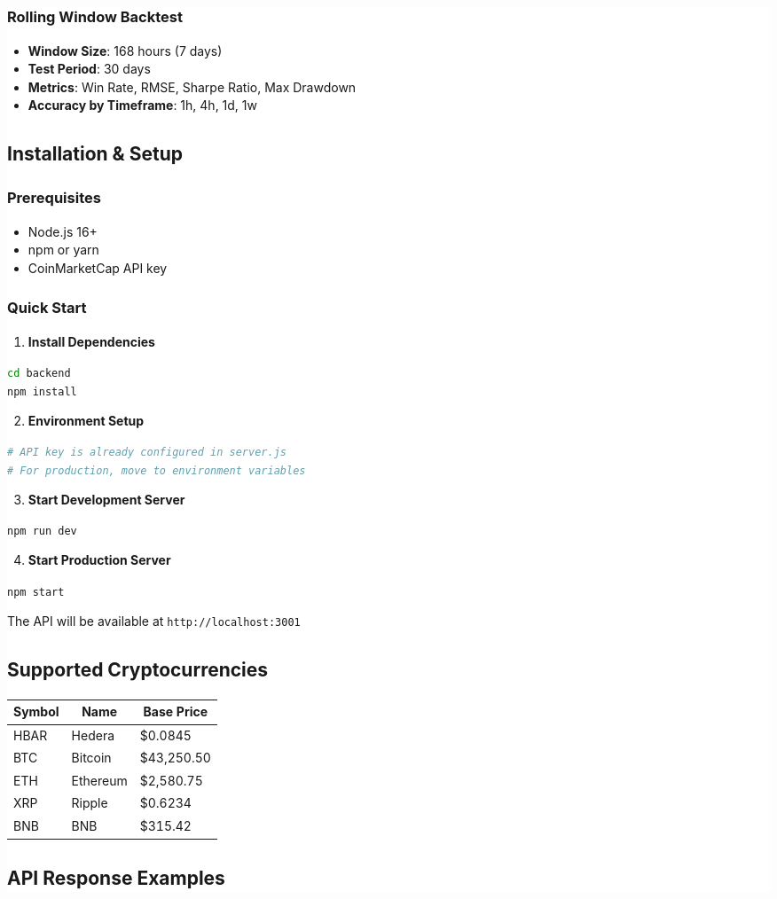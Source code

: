 ### Rolling Window Backtest
- **Window Size**: 168 hours (7 days)
- **Test Period**: 30 days
- **Metrics**: Win Rate, RMSE, Sharpe Ratio, Max Drawdown
- **Accuracy by Timeframe**: 1h, 4h, 1d, 1w

## Installation & Setup

### Prerequisites
- Node.js 16+
- npm or yarn
- CoinMarketCap API key

### Quick Start

1. **Install Dependencies**
```bash
cd backend
npm install
```

2. **Environment Setup**
```bash
# API key is already configured in server.js
# For production, move to environment variables
```

3. **Start Development Server**
```bash
npm run dev
```

4. **Start Production Server**
```bash
npm start
```

The API will be available at `http://localhost:3001`

## Supported Cryptocurrencies

| Symbol | Name | Base Price |
|--------|------|------------|
| HBAR | Hedera | $0.0845 |
| BTC | Bitcoin | $43,250.50 |
| ETH | Ethereum | $2,580.75 |
| XRP | Ripple | $0.6234 |
| BNB | BNB | $315.42 |

## API Response Examples
